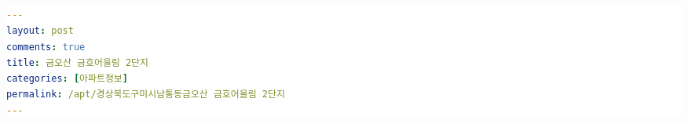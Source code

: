 ```yaml
---
layout: post
comments: true
title: 금오산 금호어울림 2단지
categories: [아파트정보]
permalink: /apt/경상북도구미시남통동금오산 금호어울림 2단지
---
```


<script type="text/javascript">
  google.charts.load('current', {'packages':['line', 'corechart']});
  google.charts.setOnLoadCallback(drawChart);

  function drawChart() {
    var data = new google.visualization.DataTable();
    data.addColumn('date', '거래일');
    data.addColumn('number', "매매");
    data.addColumn('number', "전세");
    data.addColumn('number', "전매");

    data.addRows([[new Date(Date.parse("2021-07-26")), 27300, null, null], [new Date(Date.parse("2021-07-11")), null, 21500, null], [new Date(Date.parse("2021-07-10")), 21200, null, null], [new Date(Date.parse("2021-06-17")), 18300, null, null], [new Date(Date.parse("2021-06-09")), 20700, null, null], [new Date(Date.parse("2021-05-29")), null, 19000, null], [new Date(Date.parse("2021-05-17")), 25000, null, null], [new Date(Date.parse("2021-05-17")), null, 23000, null], [new Date(Date.parse("2021-05-14")), 24300, null, null], [new Date(Date.parse("2021-04-20")), 27000, null, null], [new Date(Date.parse("2021-04-16")), null, 19000, null], [new Date(Date.parse("2021-04-04")), 19000, null, null], [new Date(Date.parse("2021-03-19")), null, 15500, null], [new Date(Date.parse("2021-03-15")), null, 20000, null], [new Date(Date.parse("2021-03-10")), 24200, null, null], [new Date(Date.parse("2021-03-03")), 17500, null, null], [new Date(Date.parse("2021-03-01")), null, 18000, null], [new Date(Date.parse("2021-02-06")), 21000, null, null], [new Date(Date.parse("2021-01-22")), null, 17000, null], [new Date(Date.parse("2021-01-20")), 18500, null, null], [new Date(Date.parse("2021-01-20")), 17900, null, null], [new Date(Date.parse("2020-12-28")), null, 17000, null], [new Date(Date.parse("2020-12-27")), 17700, null, null], [new Date(Date.parse("2020-12-22")), 22700, null, null], [new Date(Date.parse("2020-12-22")), null, 18500, null], [new Date(Date.parse("2020-12-17")), 22500, null, null], [new Date(Date.parse("2020-12-15")), 24000, null, null], [new Date(Date.parse("2020-12-15")), 22200, null, null], [new Date(Date.parse("2020-12-12")), 17700, null, null], [new Date(Date.parse("2020-12-09")), 19000, null, null], [new Date(Date.parse("2020-12-08")), null, 16500, null], [new Date(Date.parse("2020-12-07")), 19300, null, null], [new Date(Date.parse("2020-12-06")), 18000, null, null], [new Date(Date.parse("2020-12-06")), 18800, null, null], [new Date(Date.parse("2020-12-05")), 19300, null, null], [new Date(Date.parse("2020-12-04")), 22900, null, null], [new Date(Date.parse("2020-12-03")), null, 17000, null], [new Date(Date.parse("2020-12-02")), 19500, null, null], [new Date(Date.parse("2020-11-24")), 18800, null, null], [new Date(Date.parse("2020-11-24")), 18500, null, null], [new Date(Date.parse("2020-11-22")), 17700, null, null], [new Date(Date.parse("2020-11-22")), 17300, null, null], [new Date(Date.parse("2020-11-20")), 17250, null, null], [new Date(Date.parse("2020-11-18")), 17500, null, null], [new Date(Date.parse("2020-11-03")), null, 20000, null], [new Date(Date.parse("2020-10-16")), 18000, null, null], [new Date(Date.parse("2020-10-05")), null, 16500, null], [new Date(Date.parse("2020-09-28")), null, null, null], [new Date(Date.parse("2020-09-18")), null, 15500, null], [new Date(Date.parse("2020-09-02")), 16500, null, null], [new Date(Date.parse("2020-09-02")), 17800, null, null]]);

    var options = {
      lineWidth: 0,
      pointsVisible: true,    
      title: '최근 1년간 유형별 실거래가 분포',
      legend: { position: 'bottom' }
    };
